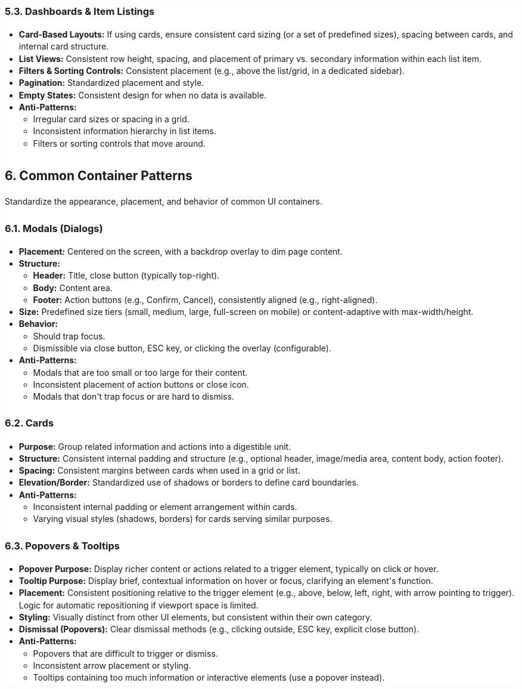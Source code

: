 ### 5.3. Dashboards & Item Listings

- **Card-Based Layouts:** If using cards, ensure consistent card sizing (or a set of predefined sizes), spacing between cards, and internal card structure.
- **List Views:** Consistent row height, spacing, and placement of primary vs. secondary information within each list item.
- **Filters & Sorting Controls:** Consistent placement (e.g., above the list/grid, in a dedicated sidebar).
- **Pagination:** Standardized placement and style.
- **Empty States:** Consistent design for when no data is available.
- **Anti-Patterns:**
  - Irregular card sizes or spacing in a grid.
  - Inconsistent information hierarchy in list items.
  - Filters or sorting controls that move around.

## 6. Common Container Patterns

Standardize the appearance, placement, and behavior of common UI containers.

### 6.1. Modals (Dialogs)

- **Placement:** Centered on the screen, with a backdrop overlay to dim page content.
- **Structure:**
  - **Header:** Title, close button (typically top-right).
  - **Body:** Content area.
  - **Footer:** Action buttons (e.g., Confirm, Cancel), consistently aligned (e.g., right-aligned).
- **Size:** Predefined size tiers (small, medium, large, full-screen on mobile) or content-adaptive with max-width/height.
- **Behavior:**
  - Should trap focus.
  - Dismissible via close button, ESC key, or clicking the overlay (configurable).
- **Anti-Patterns:**
  - Modals that are too small or too large for their content.
  - Inconsistent placement of action buttons or close icon.
  - Modals that don't trap focus or are hard to dismiss.

### 6.2. Cards

- **Purpose:** Group related information and actions into a digestible unit.
- **Structure:** Consistent internal padding and structure (e.g., optional header, image/media area, content body, action footer).
- **Spacing:** Consistent margins between cards when used in a grid or list.
- **Elevation/Border:** Standardized use of shadows or borders to define card boundaries.
- **Anti-Patterns:**
  - Inconsistent internal padding or element arrangement within cards.
  - Varying visual styles (shadows, borders) for cards serving similar purposes.

### 6.3. Popovers & Tooltips

- **Popover Purpose:** Display richer content or actions related to a trigger element, typically on click or hover.
- **Tooltip Purpose:** Display brief, contextual information on hover or focus, clarifying an element's function.
- **Placement:** Consistent positioning relative to the trigger element (e.g., above, below, left, right, with arrow pointing to trigger). Logic for automatic repositioning if viewport space is limited.
- **Styling:** Visually distinct from other UI elements, but consistent within their own category.
- **Dismissal (Popovers):** Clear dismissal methods (e.g., clicking outside, ESC key, explicit close button).
- **Anti-Patterns:**
  - Popovers that are difficult to trigger or dismiss.
  - Inconsistent arrow placement or styling.
  - Tooltips containing too much information or interactive elements (use a popover instead).
